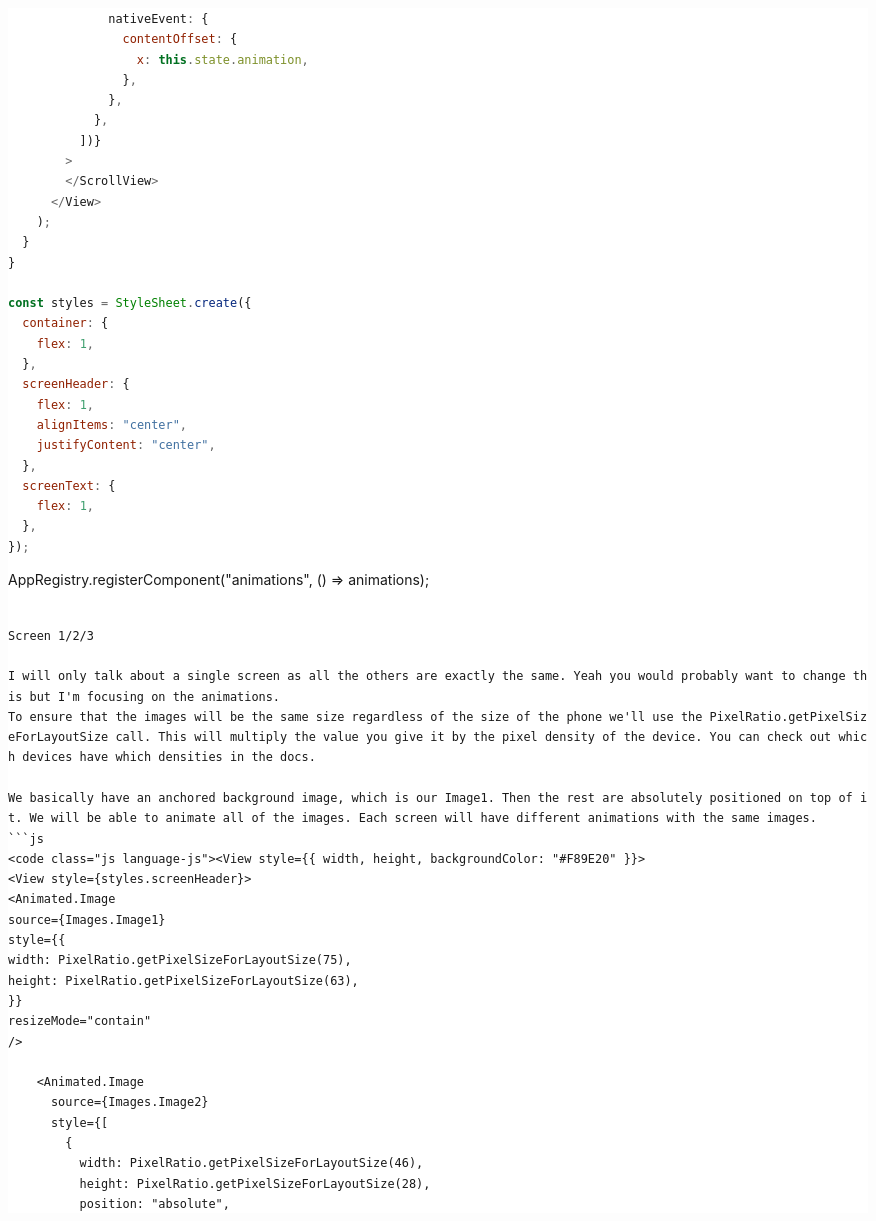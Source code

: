 ```js
              nativeEvent: {
                contentOffset: {
                  x: this.state.animation,
                },
              },
            },
          ])}
        >
        </ScrollView>
      </View>
    );
  }
}

const styles = StyleSheet.create({
  container: {
    flex: 1,
  },
  screenHeader: {
    flex: 1,
    alignItems: "center",
    justifyContent: "center",
  },
  screenText: {
    flex: 1,
  },
});
```

AppRegistry.registerComponent("animations", () => animations);
</code>

````

Screen 1/2/3

I will only talk about a single screen as all the others are exactly the same. Yeah you would probably want to change this but I'm focusing on the animations.
To ensure that the images will be the same size regardless of the size of the phone we'll use the PixelRatio.getPixelSizeForLayoutSize call. This will multiply the value you give it by the pixel density of the device. You can check out which devices have which densities in the docs.

We basically have an anchored background image, which is our Image1. Then the rest are absolutely positioned on top of it. We will be able to animate all of the images. Each screen will have different animations with the same images.
```js
<code class="js language-js"><View style={‌{ width, height, backgroundColor: "#F89E20" }}>
<View style={styles.screenHeader}>
<Animated.Image
source={Images.Image1}
style={‌{
width: PixelRatio.getPixelSizeForLayoutSize(75),
height: PixelRatio.getPixelSizeForLayoutSize(63),
}}
resizeMode="contain"
/>

    <Animated.Image
      source={Images.Image2}
      style={[
        {
          width: PixelRatio.getPixelSizeForLayoutSize(46),
          height: PixelRatio.getPixelSizeForLayoutSize(28),
          position: "absolute",
````